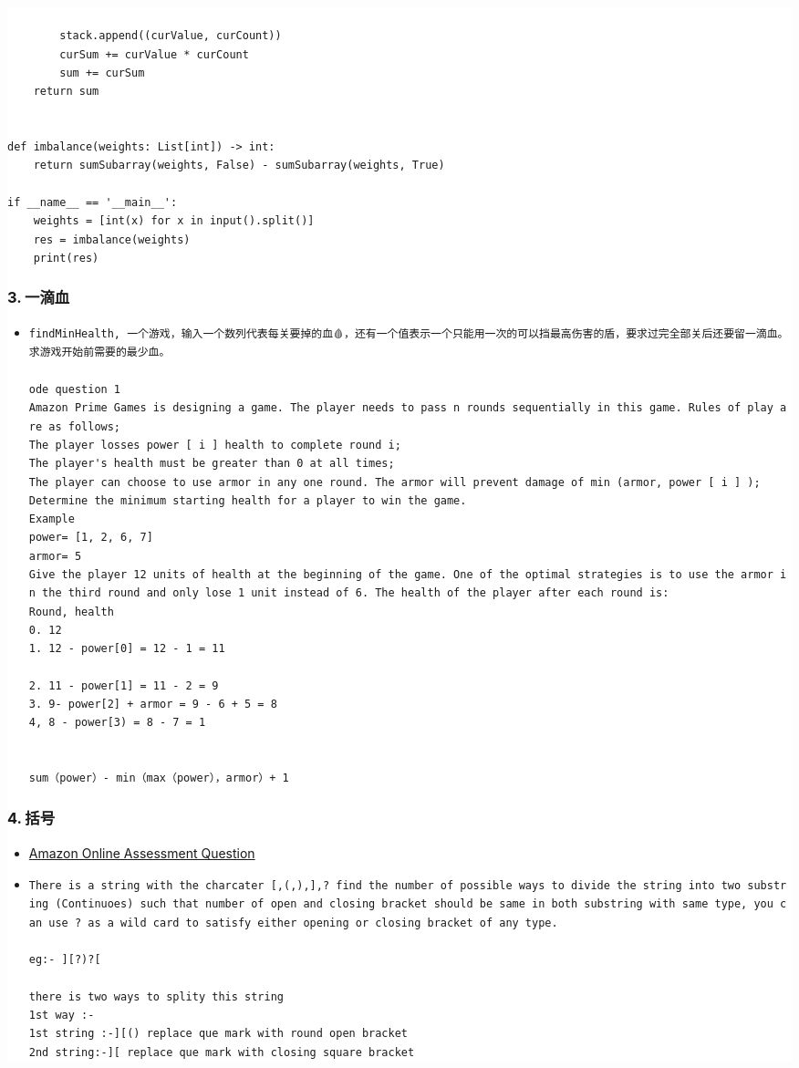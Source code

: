   ```
  
          stack.append((curValue, curCount))
          curSum += curValue * curCount
          sum += curSum
      return sum
  
  
  def imbalance(weights: List[int]) -> int:
      return sumSubarray(weights, False) - sumSubarray(weights, True)
  
  if __name__ == '__main__':
      weights = [int(x) for x in input().split()]
      res = imbalance(weights)
      print(res)
  ```


### 3. 一滴血

- ```
  findMinHealth, 一个游戏，输入一个数列代表每关要掉的血🩸，还有一个值表示一个只能用一次的可以挡最高伤害的盾，要求过完全部关后还要留一滴血。求游戏开始前需要的最少血。
  
  ode question 1
  Amazon Prime Games is designing a game. The player needs to pass n rounds sequentially in this game. Rules of play are as follows;
  The player losses power [ i ] health to complete round i;
  The player's health must be greater than 0 at all times;
  The player can choose to use armor in any one round. The armor will prevent damage of min (armor, power [ i ] );
  Determine the minimum starting health for a player to win the game.
  Example
  power= [1, 2, 6, 7]
  armor= 5
  Give the player 12 units of health at the beginning of the game. One of the optimal strategies is to use the armor in the third round and only lose 1 unit instead of 6. The health of the player after each round is:
  Round, health
  0. 12
  1. 12 - power[0] = 12 - 1 = 11
  ‍‌‍‌‍‌‌‌‌‍‌‍‌‌‍‍‍‌‌‌
  2. 11 - power[1] = 11 - 2 = 9
  3. 9- power[2] + armor = 9 - 6 + 5 = 8
  4, 8 - power[3) = 8 - 7 = 1
  
  
  sum（power）- min（max（power），armor）+ 1
  ```

### 4. 括号

- [Amazon Online Assessment Question](https://leetcode.com/discuss/interview-question/1332412/amazon-online-assessment-question)

- ```
  There is a string with the charcater [,(,),],? find the number of possible ways to divide the string into two substring (Continuoes) such that number of open and closing bracket should be same in both substring with same type, you can use ? as a wild card to satisfy either opening or closing bracket of any type.
  
  eg:- ][?)?[
  
  there is two ways to splity this string
  1st way :-
  1st string :-][() replace que mark with round open bracket
  2nd string:-][ replace que mark with closing square bracket
  ```